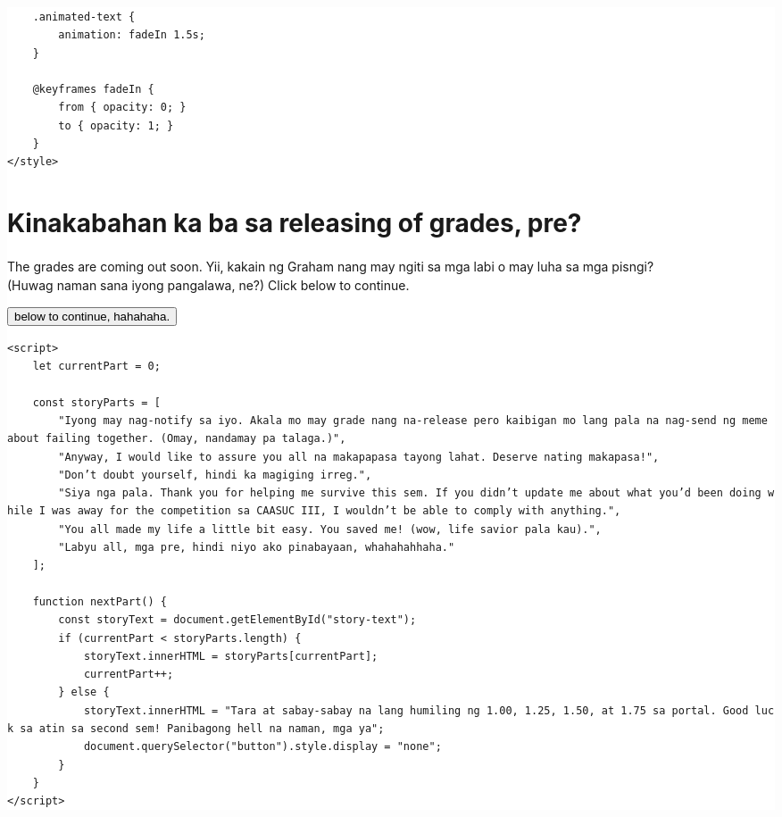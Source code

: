         .animated-text {
            animation: fadeIn 1.5s;
        }

        @keyframes fadeIn {
            from { opacity: 0; }
            to { opacity: 1; }
        }
    </style>
</head>
<body>
    <h1>Kinakabahan ka ba sa releasing of grades, pre?</h1>
    <p id="story-text" class="animated-text">
        The grades are coming out soon. Yii, kakain ng Graham nang may ngiti sa mga labi o may luha sa mga pisngi? <br> (Huwag naman sana iyong pangalawa, ne?) Click below to continue.
    </p>
    <button onclick="nextPart()">below to continue, hahahaha.</button>

    <script>
        let currentPart = 0;

        const storyParts = [
            "Iyong may nag-notify sa iyo. Akala mo may grade nang na-release pero kaibigan mo lang pala na nag-send ng meme about failing together. (Omay, nandamay pa talaga.)",
            "Anyway, I would like to assure you all na makapapasa tayong lahat. Deserve nating makapasa!",
            "Don’t doubt yourself, hindi ka magiging irreg.",
            "Siya nga pala. Thank you for helping me survive this sem. If you didn’t update me about what you’d been doing while I was away for the competition sa CAASUC III, I wouldn’t be able to comply with anything.",
            "You all made my life a little bit easy. You saved me! (wow, life savior pala kau).",
            "Labyu all, mga pre, hindi niyo ako pinabayaan, whahahahhaha."
        ];

        function nextPart() {
            const storyText = document.getElementById("story-text");
            if (currentPart < storyParts.length) {
                storyText.innerHTML = storyParts[currentPart];
                currentPart++;
            } else {
                storyText.innerHTML = "Tara at sabay-sabay na lang humiling ng 1.00, 1.25, 1.50, at 1.75 sa portal. Good luck sa atin sa second sem! Panibagong hell na naman, mga ya";
                document.querySelector("button").style.display = "none";
            }
        }
    </script>
</body>
</html>
